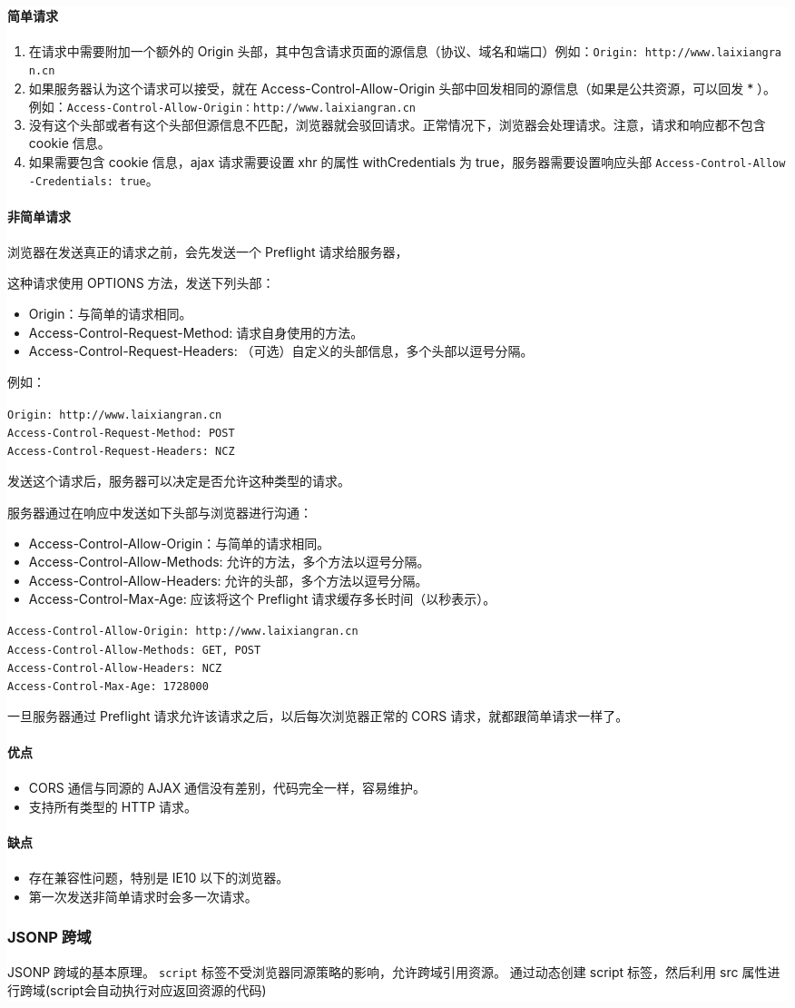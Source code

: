 

#### 简单请求

1.  在请求中需要附加一个额外的 Origin 头部，其中包含请求页面的源信息（协议、域名和端口）例如：`Origin: http://www.laixiangran.cn`
2.  如果服务器认为这个请求可以接受，就在 Access-Control-Allow-Origin 头部中回发相同的源信息（如果是公共资源，可以回发 * ）。例如：`Access-Control-Allow-Origin：http://www.laixiangran.cn`
3.  没有这个头部或者有这个头部但源信息不匹配，浏览器就会驳回请求。正常情况下，浏览器会处理请求。注意，请求和响应都不包含 cookie 信息。
4.  如果需要包含 cookie 信息，ajax 请求需要设置 xhr 的属性 withCredentials 为 true，服务器需要设置响应头部 `Access-Control-Allow-Credentials: true`。

#### 非简单请求

浏览器在发送真正的请求之前，会先发送一个 Preflight 请求给服务器，

这种请求使用 OPTIONS 方法，发送下列头部：
*   Origin：与简单的请求相同。
*   Access-Control-Request-Method: 请求自身使用的方法。
*   Access-Control-Request-Headers: （可选）自定义的头部信息，多个头部以逗号分隔。

例如：

```
Origin: http://www.laixiangran.cn
Access-Control-Request-Method: POST
Access-Control-Request-Headers: NCZ
```

发送这个请求后，服务器可以决定是否允许这种类型的请求。

服务器通过在响应中发送如下头部与浏览器进行沟通：
*   Access-Control-Allow-Origin：与简单的请求相同。
*   Access-Control-Allow-Methods: 允许的方法，多个方法以逗号分隔。
*   Access-Control-Allow-Headers: 允许的头部，多个方法以逗号分隔。
*   Access-Control-Max-Age: 应该将这个 Preflight 请求缓存多长时间（以秒表示）。
```
Access-Control-Allow-Origin: http://www.laixiangran.cn
Access-Control-Allow-Methods: GET, POST
Access-Control-Allow-Headers: NCZ
Access-Control-Max-Age: 1728000
```
一旦服务器通过 Preflight 请求允许该请求之后，以后每次浏览器正常的 CORS 请求，就都跟简单请求一样了。

#### 优点
*   CORS 通信与同源的 AJAX 通信没有差别，代码完全一样，容易维护。
*   支持所有类型的 HTTP 请求。
#### 缺点

*   存在兼容性问题，特别是 IE10 以下的浏览器。
*   第一次发送非简单请求时会多一次请求。

### JSONP 跨域

 JSONP 跨域的基本原理。
 `script` 标签不受浏览器同源策略的影响，允许跨域引用资源。
通过动态创建 script 标签，然后利用 src 属性进行跨域(script会自动执行对应返回资源的代码)

